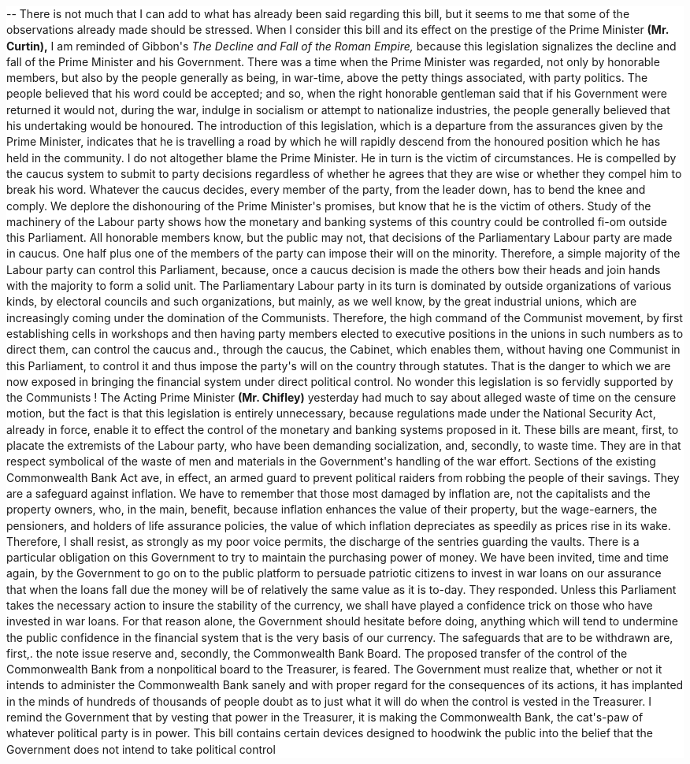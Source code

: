 -- There is not much that I can add  to  what has already been said regarding this bill, but it seems to me that some of the observations already made should be stressed. When I consider this bill and its effect on the prestige of the Prime Minister  **(Mr. Curtin),**  I am reminded of Gibbon's  *The Decline and Fall of the Roman Empire,*  because this legislation signalizes the decline and fall of the Prime Minister and his Government. There was a time when the Prime Minister was regarded, not only by honorable members, but also by the people generally as being, in war-time, above the petty things associated, with party politics. The people believed that his word could be accepted; and so, when the right honorable gentleman said that if his Government were returned it would not, during the war, indulge in socialism or attempt to nationalize industries, the people generally believed that his undertaking would be honoured. The introduction of this legislation, which is a departure from the assurances given by the Prime Minister, indicates that he is travelling a road by which he will rapidly descend from the honoured position which he has held in the community. I do not altogether blame the Prime Minister. He in turn is the victim of circumstances. He is compelled by the caucus system to submit to party decisions regardless of whether he agrees that they are wise or whether they compel him to break his word. Whatever the caucus decides, every member of the party, from the leader down, has to bend the knee and comply. We deplore the dishonouring of the Prime Minister's promises, but know  that he is the victim of others. Study of the machinery of the Labour party shows how the monetary and banking systems of this country could be controlled fi-om outside this Parliament. All honorable members know, but the public may not, that decisions of the Parliamentary Labour party are made in caucus. One half plus one of the members of the party can impose their will on the minority. Therefore, a simple majority of the Labour party can control this Parliament, because, once a caucus decision is made the others bow their heads and join hands with the majority to form a solid unit. The Parliamentary Labour party in its turn is dominated by outside organizations of various kinds, by electoral councils and such organizations, but mainly, as we well know, by the great industrial unions, which are increasingly coming under the domination of the Communists. Therefore, the high command of the Communist movement, by first establishing cells in workshops and then having party members elected to executive positions in the unions in such numbers as to direct them, can control the caucus and., through the caucus, the Cabinet, which enables them, without having one Communist in this Parliament, to control it and thus impose the party's will on the country through statutes. That is the danger to which we are now exposed in bringing the financial system under direct political control. No wonder this legislation is so fervidly supported by the Communists ! The Acting Prime Minister  **(Mr. Chifley)**  yesterday had much to say about alleged waste of time on the censure motion, but the fact is that this legislation is entirely unnecessary, because regulations made under the National Security Act, already in force, enable it to effect the control of the monetary and banking systems proposed in it. These bills are meant, first, to placate the extremists of the Labour party, who have been demanding socialization, and, secondly, to waste time. They are in that respect symbolical of the waste of men and materials in the Government's handling of the war effort. Sections of the existing Commonwealth Bank Act ave, in effect, an armed guard to prevent political raiders from robbing the people of their savings. They are a safeguard against inflation. We have to remember that those most damaged by inflation are, not the capitalists and the property owners, who, in the main, benefit, because inflation enhances the value of their property, but the wage-earners, the pensioners, and holders of life assurance policies, the value of which inflation depreciates as speedily as prices rise in its wake. Therefore, I shall resist, as strongly as my poor voice permits, the discharge of the sentries guarding the vaults. There is a particular obligation on this Government to try to maintain the purchasing power of money. We have been invited, time and time again, by the Government to go on to the public platform to persuade patriotic citizens to invest in war loans on our assurance that when the loans fall due the money will be of relatively the same value as it is to-day. They responded. Unless this Parliament takes the necessary action to insure the stability of the currency, we shall have played a confidence trick on those who have invested in war loans. For that reason alone, the Government should hesitate before doing, anything which will tend to undermine the public confidence in the financial system that is the very basis of our currency. The safeguards that are to be withdrawn are, first,. the note issue reserve and, secondly, the Commonwealth Bank Board. The proposed transfer of the control of the Commonwealth Bank from a nonpolitical board to the Treasurer, is feared. The Government must realize that, whether or not it intends to administer the Commonwealth Bank sanely and with proper regard for the consequences of its actions, it has implanted in the minds of hundreds of thousands of people doubt as to just what it will do when the control is vested in the Treasurer. I remind the Government that by vesting that power in the Treasurer, it is making the Commonwealth Bank, the cat's-paw of whatever political party is in power. This bill contains certain devices designed to hoodwink the public into the belief that the Government does not intend to take political control